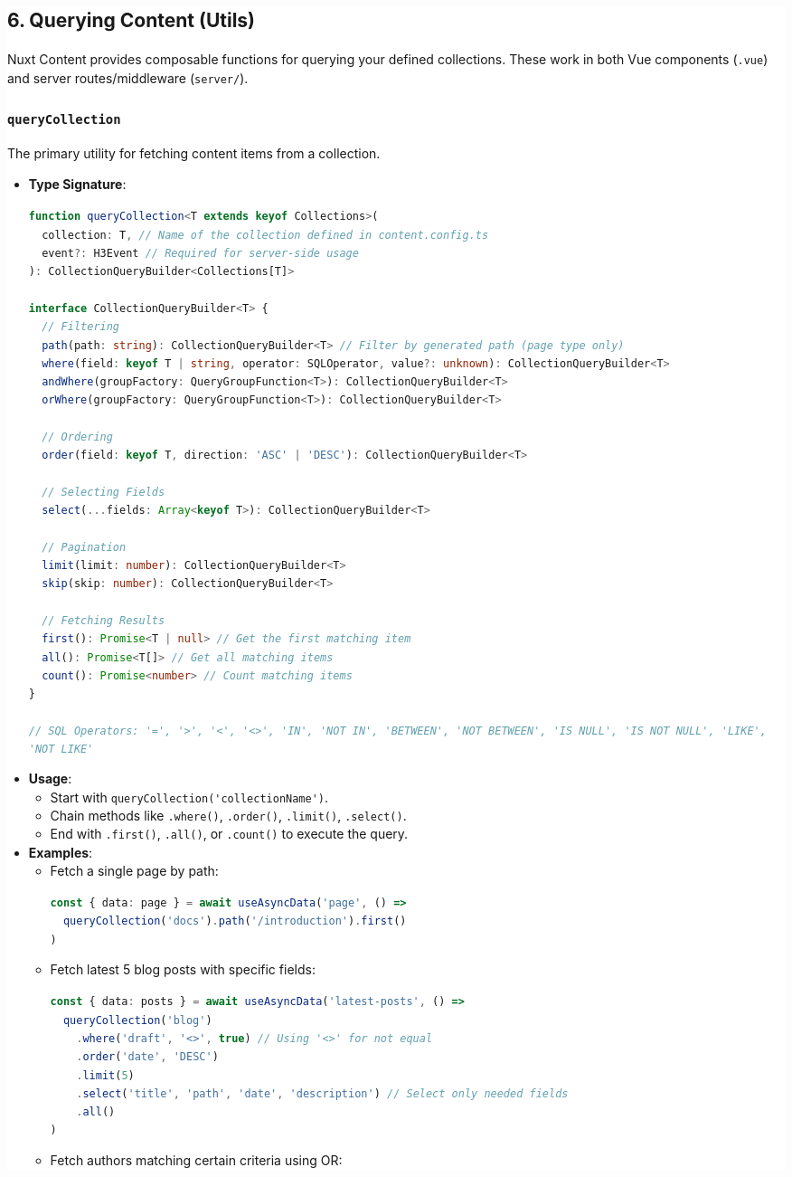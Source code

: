 
## 6. Querying Content (Utils) <a name="querying-content-utils"></a>

Nuxt Content provides composable functions for querying your defined collections. These work in both Vue components (`.vue`) and server routes/middleware (`server/`).

### `queryCollection` <a name="querycollection"></a>

The primary utility for fetching content items from a collection.

*   **Type Signature**:
    ```ts
    function queryCollection<T extends keyof Collections>(
      collection: T, // Name of the collection defined in content.config.ts
      event?: H3Event // Required for server-side usage
    ): CollectionQueryBuilder<Collections[T]>

    interface CollectionQueryBuilder<T> {
      // Filtering
      path(path: string): CollectionQueryBuilder<T> // Filter by generated path (page type only)
      where(field: keyof T | string, operator: SQLOperator, value?: unknown): CollectionQueryBuilder<T>
      andWhere(groupFactory: QueryGroupFunction<T>): CollectionQueryBuilder<T>
      orWhere(groupFactory: QueryGroupFunction<T>): CollectionQueryBuilder<T>

      // Ordering
      order(field: keyof T, direction: 'ASC' | 'DESC'): CollectionQueryBuilder<T>

      // Selecting Fields
      select(...fields: Array<keyof T>): CollectionQueryBuilder<T>

      // Pagination
      limit(limit: number): CollectionQueryBuilder<T>
      skip(skip: number): CollectionQueryBuilder<T>

      // Fetching Results
      first(): Promise<T | null> // Get the first matching item
      all(): Promise<T[]> // Get all matching items
      count(): Promise<number> // Count matching items
    }

    // SQL Operators: '=', '>', '<', '<>', 'IN', 'NOT IN', 'BETWEEN', 'NOT BETWEEN', 'IS NULL', 'IS NOT NULL', 'LIKE', 'NOT LIKE'
    ```
*   **Usage**:
    *   Start with `queryCollection('collectionName')`.
    *   Chain methods like `.where()`, `.order()`, `.limit()`, `.select()`.
    *   End with `.first()`, `.all()`, or `.count()` to execute the query.
*   **Examples**:
    *   Fetch a single page by path:
        ```ts
        const { data: page } = await useAsyncData('page', () =>
          queryCollection('docs').path('/introduction').first()
        )
        ```
    *   Fetch latest 5 blog posts with specific fields:
        ```ts
        const { data: posts } = await useAsyncData('latest-posts', () =>
          queryCollection('blog')
            .where('draft', '<>', true) // Using '<>' for not equal
            .order('date', 'DESC')
            .limit(5)
            .select('title', 'path', 'date', 'description') // Select only needed fields
            .all()
        )
        ```
    *   Fetch authors matching certain criteria using OR: